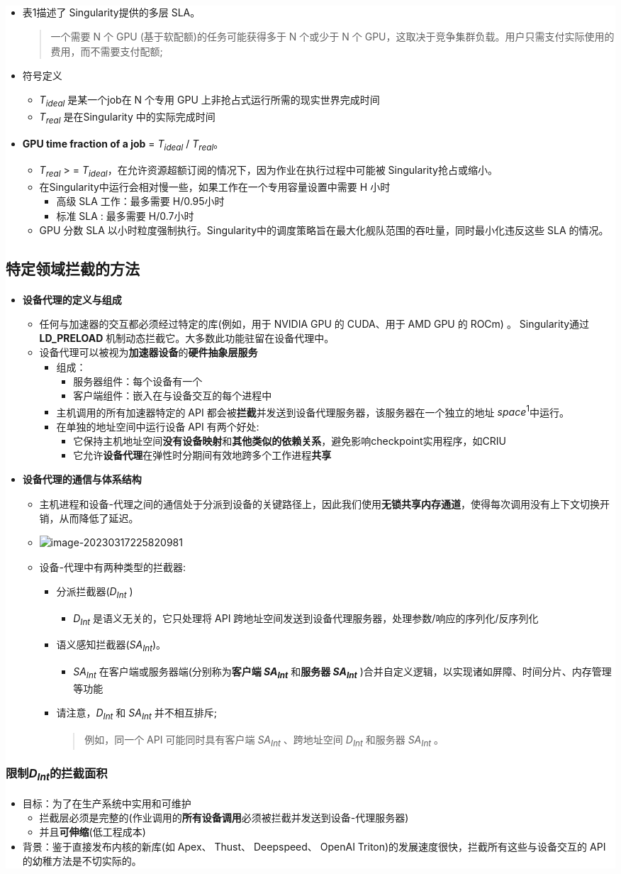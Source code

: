   - 表1描述了 Singularity提供的多层 SLA。

    > 一个需要 N 个 GPU (基于软配额)的任务可能获得多于 N 个或少于 N 个 GPU，这取决于竞争集群负载。用户只需支付实际使用的费用，而不需要支付配额;

- 符号定义

  -  $T_{ideal}$ 是某一个job在 N 个专用 GPU 上非抢占式运行所需的现实世界完成时间
  -  $T_{real}$ 是在Singularity 中的实际完成时间

- **GPU time fraction of a job** =  $T_{ideal}$ / $T_{real}$。

  -  $T_{real}$ > = $T_{ideal}$，在允许资源超额订阅的情况下，因为作业在执行过程中可能被 Singularity抢占或缩小。
  - 在Singularity中运行会相对慢一些，如果工作在一个专用容量设置中需要 H 小时
    - 高级 SLA 工作：最多需要 H/0.95小时
    - 标准 SLA : 最多需要 H/0.7小时
  - GPU 分数 SLA 以小时粒度强制执行。Singularity中的调度策略旨在最大化舰队范围的吞吐量，同时最小化违反这些 SLA 的情况。

## 特定领域拦截的方法

- **设备代理的定义与组成**
  - 任何与加速器的交互都必须经过特定的库(例如，用于 NVIDIA GPU 的 CUDA、用于 AMD GPU 的 ROCm) 。 Singularity通过 **LD_PRELOAD** 机制动态拦截它。大多数此功能驻留在设备代理中。
  - 设备代理可以被视为**加速器设备**的**硬件抽象层服务**
    - 组成：
      - 服务器组件：每个设备有一个
      - 客户端组件：嵌入在与设备交互的每个进程中
    - 主机调用的所有加速器特定的 API 都会被**拦截**并发送到设备代理服务器，该服务器在一个独立的地址 $space^1$中运行。
    - 在单独的地址空间中运行设备 API 有两个好处:
      -  它保持主机地址空间**没有设备映射**和**其他类似的依赖关系**，避免影响checkpoint实用程序，如CRIU
      - 它允许**设备代理**在弹性时分期间有效地跨多个工作进程**共享**
  
- **设备代理的通信与体系结构**

  - 主机进程和设备-代理之间的通信处于分派到设备的关键路径上，因此我们使用**无锁共享内存通道**，使得每次调用没有上下文切换开销，从而降低了延迟。

  - ![image-20230317225820981](https://cdn.jsdelivr.net/gh/Tweakzx/ImageHost@main/img/202303172258100.png)

  - 设备-代理中有两种类型的拦截器: 

    - 分派拦截器($D_{Int}$ )

      - $D_{Int}$  是语义无关的，它只处理将 API 跨地址空间发送到设备代理服务器，处理参数/响应的序列化/反序列化

    - 语义感知拦截器($SA_{Int}$)。

      - $SA_{Int}$ 在客户端或服务器端(分别称为**客户端 $SA_{Int}$**  和**服务器 $SA_{Int}$** )合并自定义逻辑，以实现诸如屏障、时间分片、内存管理等功能

    - 请注意，$D_{Int}$ 和 $SA_{Int}$  并不相互排斥; 

      > 例如，同一个 API 可能同时具有客户端 $SA_{Int}$ 、跨地址空间 $D_{Int}$  和服务器 $SA_{Int}$ 。

### 限制$D_{Int}$的拦截面积

- 目标：为了在生产系统中实用和可维护
  - 拦截层必须是完整的(作业调用的**所有设备调用**必须被拦截并发送到设备-代理服务器) 
  - 并且**可伸缩**(低工程成本)
- 背景：鉴于直接发布内核的新库(如 Apex、 Thust、 Deepspeed、 OpenAI Triton)的发展速度很快，拦截所有这些与设备交互的 API 的幼稚方法是不切实际的。
